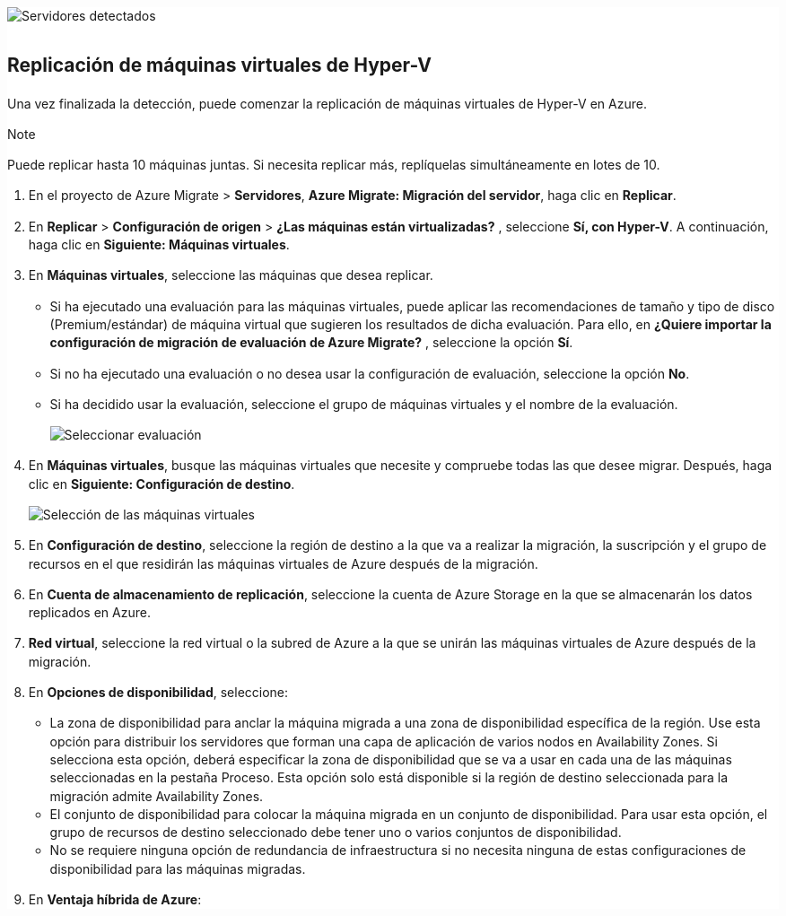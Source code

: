 ![Servidores detectados](./media/tutorial-migrate-hyper-v/discovered-servers.png)


## <a name="replicate-hyper-v-vms"></a>Replicación de máquinas virtuales de Hyper-V

Una vez finalizada la detección, puede comenzar la replicación de máquinas virtuales de Hyper-V en Azure.

> [!NOTE]
> Puede replicar hasta 10 máquinas juntas. Si necesita replicar más, replíquelas simultáneamente en lotes de 10.

1. En el proyecto de Azure Migrate > **Servidores**, **Azure Migrate: Migración del servidor**, haga clic en **Replicar**.
2. En **Replicar** > **Configuración de origen** >  **¿Las máquinas están virtualizadas?** , seleccione **Sí, con Hyper-V**. A continuación, haga clic en **Siguiente: Máquinas virtuales**.
3. En **Máquinas virtuales**, seleccione las máquinas que desea replicar.
    - Si ha ejecutado una evaluación para las máquinas virtuales, puede aplicar las recomendaciones de tamaño y tipo de disco (Premium/estándar) de máquina virtual que sugieren los resultados de dicha evaluación. Para ello, en **¿Quiere importar la configuración de migración de evaluación de Azure Migrate?** , seleccione la opción **Sí**.
    - Si no ha ejecutado una evaluación o no desea usar la configuración de evaluación, seleccione la opción **No**.
    - Si ha decidido usar la evaluación, seleccione el grupo de máquinas virtuales y el nombre de la evaluación.

        ![Seleccionar evaluación](./media/tutorial-migrate-hyper-v/select-assessment.png)

4. En **Máquinas virtuales**, busque las máquinas virtuales que necesite y compruebe todas las que desee migrar. Después, haga clic en **Siguiente: Configuración de destino**.

    ![Selección de las máquinas virtuales](./media/tutorial-migrate-hyper-v/select-vms.png)

5. En **Configuración de destino**, seleccione la región de destino a la que va a realizar la migración, la suscripción y el grupo de recursos en el que residirán las máquinas virtuales de Azure después de la migración.
7. En **Cuenta de almacenamiento de replicación**, seleccione la cuenta de Azure Storage en la que se almacenarán los datos replicados en Azure.
8. **Red virtual**, seleccione la red virtual o la subred de Azure a la que se unirán las máquinas virtuales de Azure después de la migración.
9. En **Opciones de disponibilidad**, seleccione:
    -  La zona de disponibilidad para anclar la máquina migrada a una zona de disponibilidad específica de la región. Use esta opción para distribuir los servidores que forman una capa de aplicación de varios nodos en Availability Zones. Si selecciona esta opción, deberá especificar la zona de disponibilidad que se va a usar en cada una de las máquinas seleccionadas en la pestaña Proceso. Esta opción solo está disponible si la región de destino seleccionada para la migración admite Availability Zones.
    -  El conjunto de disponibilidad para colocar la máquina migrada en un conjunto de disponibilidad. Para usar esta opción, el grupo de recursos de destino seleccionado debe tener uno o varios conjuntos de disponibilidad.
    - No se requiere ninguna opción de redundancia de infraestructura si no necesita ninguna de estas configuraciones de disponibilidad para las máquinas migradas.
10. En **Ventaja híbrida de Azure**:
